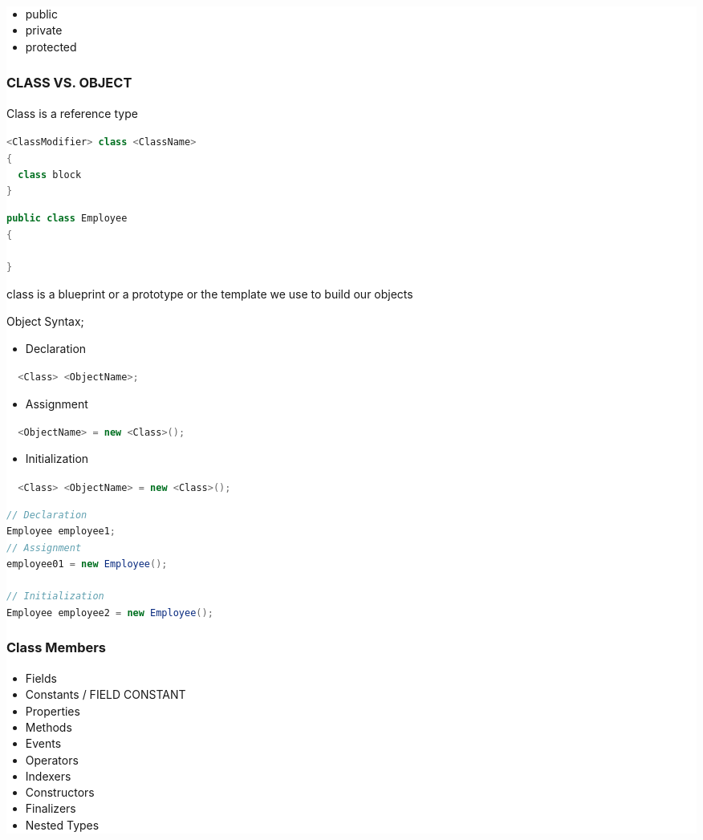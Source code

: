- public
- private
- protected

### CLASS VS. OBJECT

Class is a reference type

```c#
<ClassModifier> class <ClassName>
{
  class block
}
```

```c#
public class Employee
{

}
```

class is a blueprint or a prototype or the template we use to build our objects

Object Syntax;

- Declaration

```c#
  <Class> <ObjectName>;
```

- Assignment

```c#
  <ObjectName> = new <Class>();
```

- Initialization

```c#
  <Class> <ObjectName> = new <Class>();
```

```c#
// Declaration
Employee employee1;
// Assignment
employee01 = new Employee();

// Initialization
Employee employee2 = new Employee();
```

### Class Members

- Fields
- Constants / FIELD CONSTANT
- Properties
- Methods
- Events
- Operators
- Indexers
- Constructors
- Finalizers
- Nested Types
